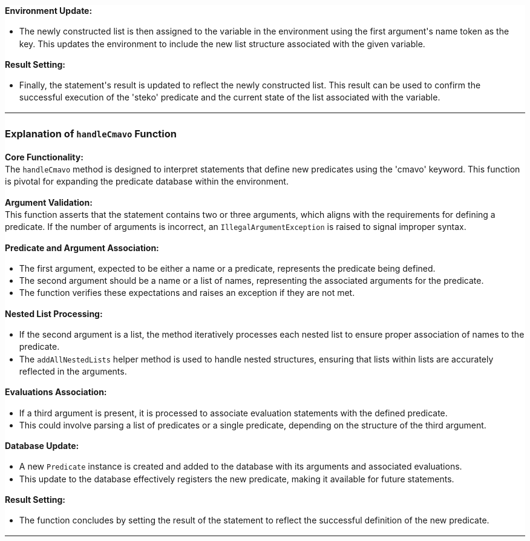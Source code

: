 **Environment Update:**
- The newly constructed list is then assigned to the variable in the environment using the first argument's name token as the key. This updates the environment to include the new list structure associated with the given variable.

**Result Setting:**
- Finally, the statement's result is updated to reflect the newly constructed list. This result can be used to confirm the successful execution of the 'steko' predicate and the current state of the list associated with the variable.

---

### Explanation of `handleCmavo` Function

**Core Functionality:**  
The `handleCmavo` method is designed to interpret statements that define new predicates using the 'cmavo' keyword. This function is pivotal for expanding the predicate database within the environment.

**Argument Validation:**  
This function asserts that the statement contains two or three arguments, which aligns with the requirements for defining a predicate. If the number of arguments is incorrect, an `IllegalArgumentException` is raised to signal improper syntax.

**Predicate and Argument Association:**
- The first argument, expected to be either a name or a predicate, represents the predicate being defined.
- The second argument should be a name or a list of names, representing the associated arguments for the predicate.
- The function verifies these expectations and raises an exception if they are not met.

**Nested List Processing:**
- If the second argument is a list, the method iteratively processes each nested list to ensure proper association of names to the predicate.
- The `addAllNestedLists` helper method is used to handle nested structures, ensuring that lists within lists are accurately reflected in the arguments.

**Evaluations Association:**
- If a third argument is present, it is processed to associate evaluation statements with the defined predicate.
- This could involve parsing a list of predicates or a single predicate, depending on the structure of the third argument.

**Database Update:**
- A new `Predicate` instance is created and added to the database with its arguments and associated evaluations.
- This update to the database effectively registers the new predicate, making it available for future statements.

**Result Setting:**
- The function concludes by setting the result of the statement to reflect the successful definition of the new predicate.

---
